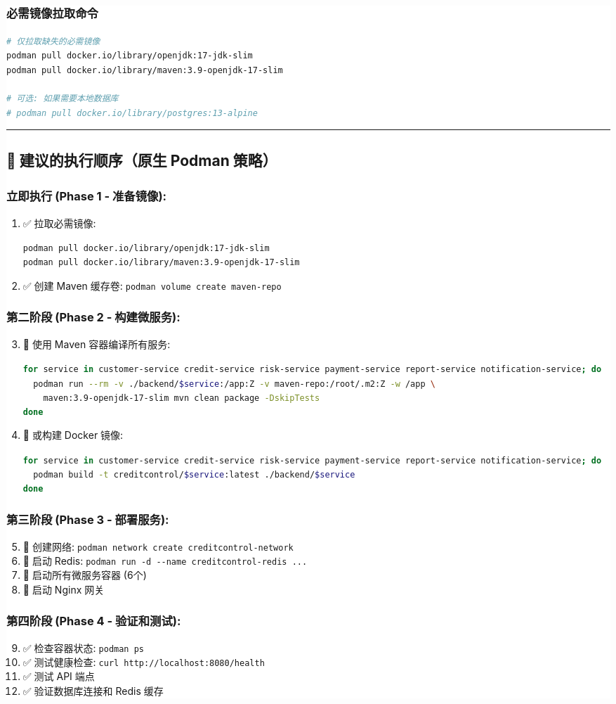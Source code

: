 ### 必需镜像拉取命令
```bash
# 仅拉取缺失的必需镜像
podman pull docker.io/library/openjdk:17-jdk-slim
podman pull docker.io/library/maven:3.9-openjdk-17-slim

# 可选: 如果需要本地数据库
# podman pull docker.io/library/postgres:13-alpine
```

---

## 📝 建议的执行顺序（原生 Podman 策略）

### 立即执行 (Phase 1 - 准备镜像):
1. ✅ 拉取必需镜像:
   ```bash
   podman pull docker.io/library/openjdk:17-jdk-slim
   podman pull docker.io/library/maven:3.9-openjdk-17-slim
   ```
2. ✅ 创建 Maven 缓存卷: `podman volume create maven-repo`

### 第二阶段 (Phase 2 - 构建微服务):
3. 🔧 使用 Maven 容器编译所有服务:
   ```bash
   for service in customer-service credit-service risk-service payment-service report-service notification-service; do
     podman run --rm -v ./backend/$service:/app:Z -v maven-repo:/root/.m2:Z -w /app \
       maven:3.9-openjdk-17-slim mvn clean package -DskipTests
   done
   ```
4. 🔧 或构建 Docker 镜像:
   ```bash
   for service in customer-service credit-service risk-service payment-service report-service notification-service; do
     podman build -t creditcontrol/$service:latest ./backend/$service
   done
   ```

### 第三阶段 (Phase 3 - 部署服务):
5. 🚀 创建网络: `podman network create creditcontrol-network`
6. 🚀 启动 Redis: `podman run -d --name creditcontrol-redis ...`
7. 🚀 启动所有微服务容器 (6个)
8. 🚀 启动 Nginx 网关

### 第四阶段 (Phase 4 - 验证和测试):
9. ✅ 检查容器状态: `podman ps`
10. ✅ 测试健康检查: `curl http://localhost:8080/health`
11. ✅ 测试 API 端点
12. ✅ 验证数据库连接和 Redis 缓存
